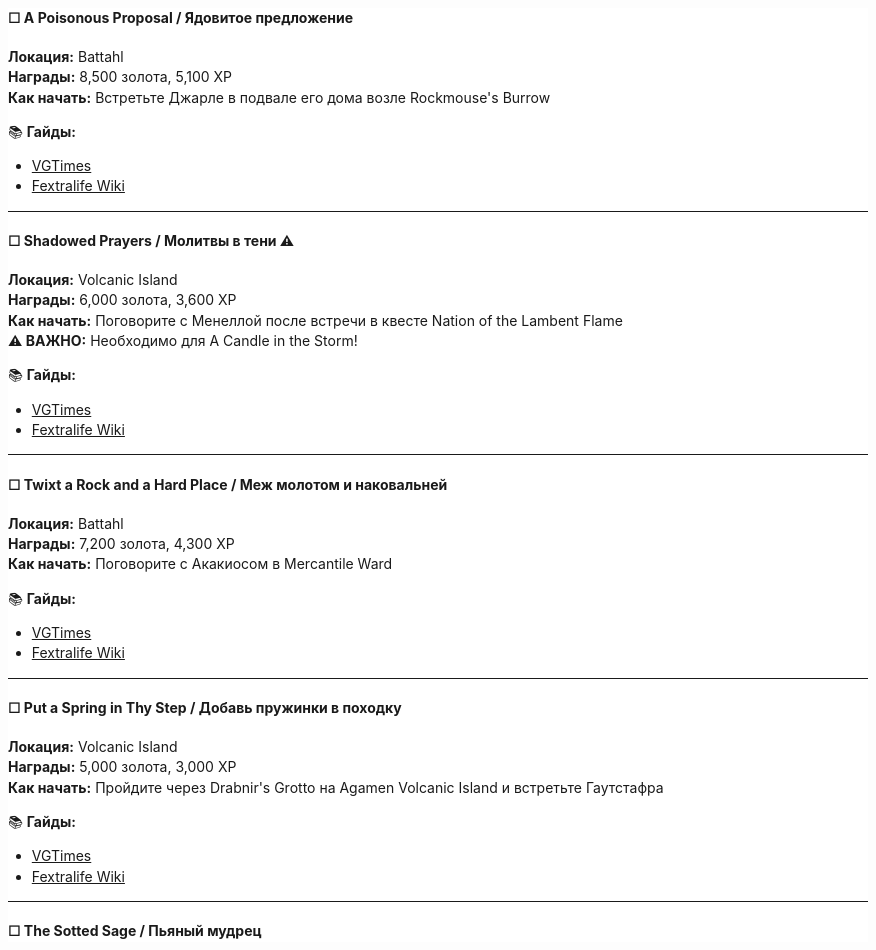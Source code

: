 
#### ☐ A Poisonous Proposal / Ядовитое предложение

**Локация:** Battahl  
**Награды:** 8,500 золота, 5,100 XP  
**Как начать:** Встретьте Джарле в подвале его дома возле Rockmouse's Burrow

📚 **Гайды:**
- [VGTimes](https://vgtimes.ru/guides/106168-prohozhdenie-dopolnitelnyh-kvestov-dragons-dogma-2.html)
- [Fextralife Wiki](https://dragonsdogma2.wiki.fextralife.com/A+Poisonous+Proposal)

---

#### ☐ Shadowed Prayers / Молитвы в тени ⚠️

**Локация:** Volcanic Island  
**Награды:** 6,000 золота, 3,600 XP  
**Как начать:** Поговорите с Менеллой после встречи в квесте Nation of the Lambent Flame  
**⚠️ ВАЖНО:** Необходимо для A Candle in the Storm!

📚 **Гайды:**
- [VGTimes](https://vgtimes.ru/guides/106168-prohozhdenie-dopolnitelnyh-kvestov-dragons-dogma-2.html)
- [Fextralife Wiki](https://dragonsdogma2.wiki.fextralife.com/Shadowed+Prayers)

---

#### ☐ Twixt a Rock and a Hard Place / Меж молотом и наковальней

**Локация:** Battahl  
**Награды:** 7,200 золота, 4,300 XP  
**Как начать:** Поговорите с Акакиосом в Mercantile Ward

📚 **Гайды:**
- [VGTimes](https://vgtimes.ru/guides/106168-prohozhdenie-dopolnitelnyh-kvestov-dragons-dogma-2.html)
- [Fextralife Wiki](https://dragonsdogma2.wiki.fextralife.com/Twixt+a+Rock+and+a+Hard+Place)

---

#### ☐ Put a Spring in Thy Step / Добавь пружинки в походку

**Локация:** Volcanic Island  
**Награды:** 5,000 золота, 3,000 XP  
**Как начать:** Пройдите через Drabnir's Grotto на Agamen Volcanic Island и встретьте Гаутстафра

📚 **Гайды:**
- [VGTimes](https://vgtimes.ru/guides/106168-prohozhdenie-dopolnitelnyh-kvestov-dragons-dogma-2.html)
- [Fextralife Wiki](https://dragonsdogma2.wiki.fextralife.com/Put+a+Spring+in+Thy+Step)

---

#### ☐ The Sotted Sage / Пьяный мудрец
